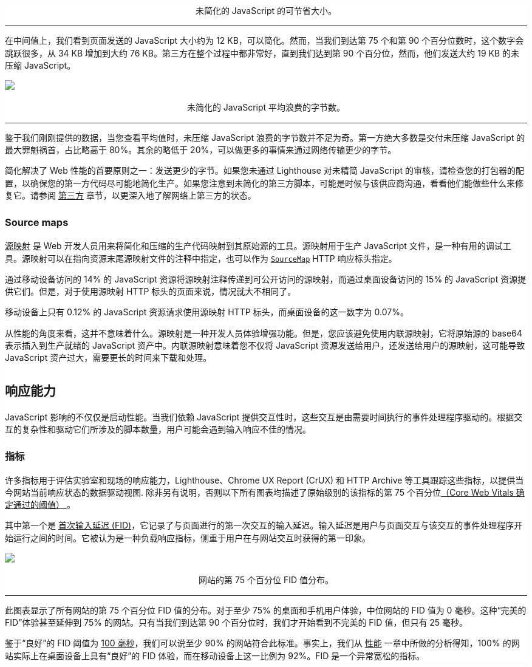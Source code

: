 <p align=center>未简化的 JavaScript 的可节省大小。</p>

---
在中间值上，我们看到页面发送的 JavaScript 大小约为 12 KB，可以简化。然而，当我们到达第 75 个和第 90 个百分位数时，这个数字会跳跃很多，从 34 KB 增加到大约 76 KB。第三方在整个过程中都非常好，直到我们达到第 90 个百分位，然而，他们发送大约 19 KB 的未压缩 JavaScript。

![](https://p3-juejin.byteimg.com/tos-cn-i-k3u1fbpfcp/727e8404a4234d639fe3f0df6fa027d4~tplv-k3u1fbpfcp-zoom-1.image)

<p align=center>未简化的 JavaScript 平均浪费的字节数。</p>

---
鉴于我们刚刚提供的数据，当您查看平均值时，未压缩 JavaScript 浪费的字节数并不足为奇。第一方绝大多数是交付未压缩 JavaScript 的最大罪魁祸首，占比略高于 80%。其余的略低于 20%，可以做更多的事情来通过网络传输更少的字节。

简化解决了 Web 性能的首要原则之一：发送更少的字节。如果您未通过 Lighthouse 对未精简 JavaScript 的审核，请检查您的打包器的配置，以确保您的第一方代码尽可能地简化生产。如果您注意到未简化的第三方脚本，可能是时候与该供应商沟通，看看他们能做些什么来修复它。请参阅 [第三方](https://almanac.httparchive.org/en/2022/third-parties) 章节，以更深入地了解网络上第三方的状态。

### Source maps
[源映射](https://firefox-source-docs.mozilla.org/devtools-user/debugger/how_to/use_a_source_map/index.html) 是 Web 开发人员用来将简化和压缩的生产代码映射到其原始源的工具。源映射用于生产 JavaScript 文件，是一种有用的调试工具。源映射可以在指向资源末尾源映射文件的注释中指定，也可以作为 [`SourceMap`](https://developer.mozilla.org/en-US/docs/Web/HTTP/Headers/SourceMap) HTTP 响应标头指定。

通过移动设备访问的 14% 的 JavaScript 资源将源映射注释传递到可公开访问的源映射，而通过桌面设备访问的 15% 的 JavaScript 资源提供它们。但是，对于使用源映射 HTTP 标头的页面来说，情况就大不相同了。

移动设备上只有 0.12% 的 JavaScript 资源请求使用源映射 HTTP 标头，而桌面设备的这一数字为 0.07%。

从性能的角度来看，这并不意味着什么。源映射是一种开发人员体验增强功能。但是，您应该避免使用内联源映射，它将原始源的 base64 表示插入到生产就绪的 JavaScript 资产中。内联源映射意味着您不仅将 JavaScript 资源发送给用户，还发送给用户的源映射，这可能导致 JavaScript 资产过大，需要更长的时间来下载和处理。

## 响应能力
JavaScript 影响的不仅仅是启动性能。当我们依赖 JavaScript 提供交互性时，这些交互是由需要时间执行的事件处理程序驱动的。根据交互的复杂性和驱动它们所涉及的脚本数量，用户可能会遇到输入响应不佳的情况。
### 指标
许多指标用于评估实验室和现场的响应能力，Lighthouse、Chrome UX Report (CrUX) 和 HTTP Archive 等工具跟踪这些指标，以提供当今网站当前响应状态的数据驱动视图. 除非另有说明，否则以下所有图表均描述了原始级别的该指标的第 75 个百分位[（Core Web Vitals 确定通过的阈值） ](https://web.dev/vitals/#core-web-vitals)。

其中第一个是 [首次输入延迟 (FID)](https://web.dev/fid/)，它记录了与页面进行的第一次交互的输入延迟。输入延迟是用户与页面交互与该交互的事件处理程序开始运行之间的时间。它被认为是一种负载响应指标，侧重于用户在与网站交互时获得的第一印象。

![](https://p3-juejin.byteimg.com/tos-cn-i-k3u1fbpfcp/718dd4b336f2403cbfdaac50283a4ede~tplv-k3u1fbpfcp-zoom-1.image)

<p align=center>网站的第 75 个百分位 FID 值分布。</p>

---
此图表显示了所有网站的第 75 个百分位 FID 值的分布。对于至少 75% 的桌面和手机用户体验，中位网站的 FID 值为 0 毫秒。这种“完美的 FID”体验甚至延伸到 75% 的网站。只有当我们到达第 90 个百分位时，我们才开始看到不完美的 FID 值，但只有 25 毫秒。

鉴于“良好”的 FID 阈值为 [100 毫秒](https://web.dev/fid/#what-is-a-good-fid-score)，我们可以说至少 90% 的网站符合此标准。事实上，我们从 [性能](https://almanac.httparchive.org/en/2022/performance) 一章中所做的分析得知，100% 的网站实际上在桌面设备上具有“良好”的 FID 体验，而在移动设备上这一比例为 92%。FID 是一个异常宽松的指标。
